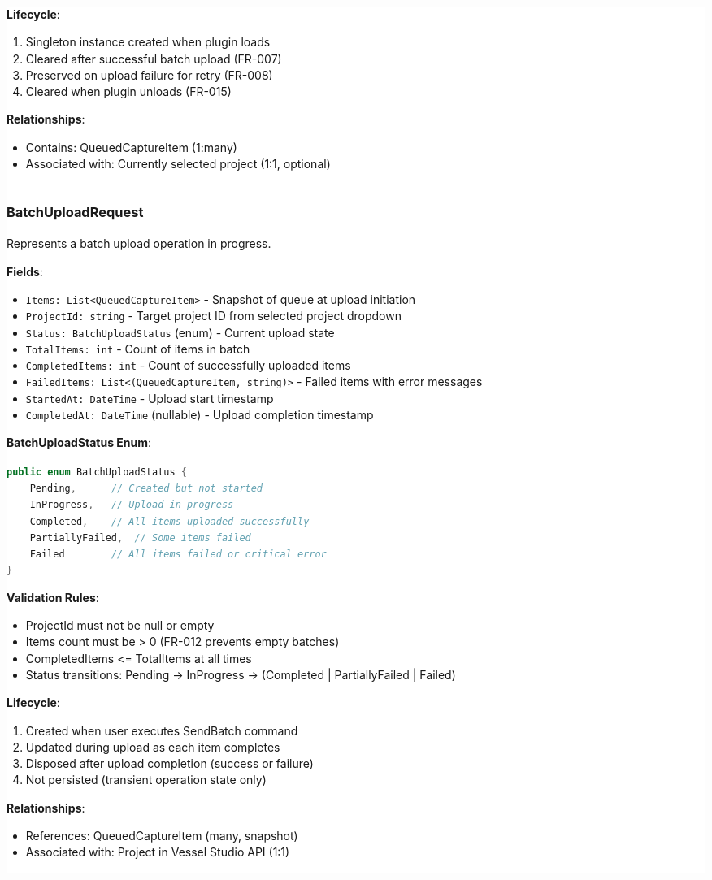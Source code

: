 **Lifecycle**:
1. Singleton instance created when plugin loads
2. Cleared after successful batch upload (FR-007)
3. Preserved on upload failure for retry (FR-008)
4. Cleared when plugin unloads (FR-015)

**Relationships**:
- Contains: QueuedCaptureItem (1:many)
- Associated with: Currently selected project (1:1, optional)

---

### BatchUploadRequest

Represents a batch upload operation in progress.

**Fields**:
- `Items: List<QueuedCaptureItem>` - Snapshot of queue at upload initiation
- `ProjectId: string` - Target project ID from selected project dropdown
- `Status: BatchUploadStatus` (enum) - Current upload state
- `TotalItems: int` - Count of items in batch
- `CompletedItems: int` - Count of successfully uploaded items
- `FailedItems: List<(QueuedCaptureItem, string)>` - Failed items with error messages
- `StartedAt: DateTime` - Upload start timestamp
- `CompletedAt: DateTime` (nullable) - Upload completion timestamp

**BatchUploadStatus Enum**:
```csharp
public enum BatchUploadStatus {
    Pending,      // Created but not started
    InProgress,   // Upload in progress
    Completed,    // All items uploaded successfully
    PartiallyFailed,  // Some items failed
    Failed        // All items failed or critical error
}
```

**Validation Rules**:
- ProjectId must not be null or empty
- Items count must be > 0 (FR-012 prevents empty batches)
- CompletedItems <= TotalItems at all times
- Status transitions: Pending → InProgress → (Completed | PartiallyFailed | Failed)

**Lifecycle**:
1. Created when user executes SendBatch command
2. Updated during upload as each item completes
3. Disposed after upload completion (success or failure)
4. Not persisted (transient operation state only)

**Relationships**:
- References: QueuedCaptureItem (many, snapshot)
- Associated with: Project in Vessel Studio API (1:1)

---
